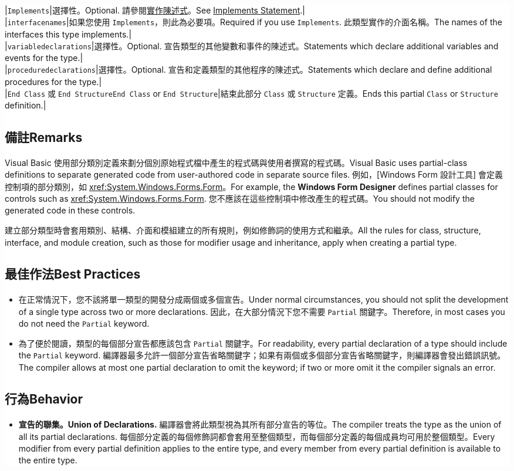 |`Implements`|<span data-ttu-id="998a8-137">選擇性。</span><span class="sxs-lookup"><span data-stu-id="998a8-137">Optional.</span></span> <span data-ttu-id="998a8-138">請參閱[實作陳述式](../../../visual-basic/language-reference/statements/implements-statement.md)。</span><span class="sxs-lookup"><span data-stu-id="998a8-138">See [Implements Statement](../../../visual-basic/language-reference/statements/implements-statement.md).</span></span>|  
|`interfacenames`|<span data-ttu-id="998a8-139">如果您使用 `Implements`，則此為必要項。</span><span class="sxs-lookup"><span data-stu-id="998a8-139">Required if you use `Implements`.</span></span> <span data-ttu-id="998a8-140">此類型實作的介面名稱。</span><span class="sxs-lookup"><span data-stu-id="998a8-140">The names of the interfaces this type implements.</span></span>|  
|`variabledeclarations`|<span data-ttu-id="998a8-141">選擇性。</span><span class="sxs-lookup"><span data-stu-id="998a8-141">Optional.</span></span> <span data-ttu-id="998a8-142">宣告類型的其他變數和事件的陳述式。</span><span class="sxs-lookup"><span data-stu-id="998a8-142">Statements which declare additional variables and events for the type.</span></span>|  
|`proceduredeclarations`|<span data-ttu-id="998a8-143">選擇性。</span><span class="sxs-lookup"><span data-stu-id="998a8-143">Optional.</span></span> <span data-ttu-id="998a8-144">宣告和定義類型的其他程序的陳述式。</span><span class="sxs-lookup"><span data-stu-id="998a8-144">Statements which declare and define additional procedures for the type.</span></span>|  
|<span data-ttu-id="998a8-145">`End Class` 或 `End Structure`</span><span class="sxs-lookup"><span data-stu-id="998a8-145">`End Class` or `End Structure`</span></span>|<span data-ttu-id="998a8-146">結束此部分 `Class` 或 `Structure` 定義。</span><span class="sxs-lookup"><span data-stu-id="998a8-146">Ends this partial `Class` or `Structure` definition.</span></span>|  
  
## <a name="remarks"></a><span data-ttu-id="998a8-147">備註</span><span class="sxs-lookup"><span data-stu-id="998a8-147">Remarks</span></span>  
 <span data-ttu-id="998a8-148">Visual Basic 使用部分類別定義來劃分個別原始程式檔中產生的程式碼與使用者撰寫的程式碼。</span><span class="sxs-lookup"><span data-stu-id="998a8-148">Visual Basic uses partial-class definitions to separate generated code from user-authored code in separate source files.</span></span> <span data-ttu-id="998a8-149">例如，[Windows Form 設計工具] 會定義控制項的部分類別，如 <xref:System.Windows.Forms.Form>。</span><span class="sxs-lookup"><span data-stu-id="998a8-149">For example, the **Windows Form Designer** defines partial classes for controls such as <xref:System.Windows.Forms.Form>.</span></span> <span data-ttu-id="998a8-150">您不應該在這些控制項中修改產生的程式碼。</span><span class="sxs-lookup"><span data-stu-id="998a8-150">You should not modify the generated code in these controls.</span></span>  
  
 <span data-ttu-id="998a8-151">建立部分類型時會套用類別、結構、介面和模組建立的所有規則，例如修飾詞的使用方式和繼承。</span><span class="sxs-lookup"><span data-stu-id="998a8-151">All the rules for class, structure, interface, and module creation, such as those for modifier usage and inheritance, apply when creating a partial type.</span></span>  
  
## <a name="best-practices"></a><span data-ttu-id="998a8-152">最佳作法</span><span class="sxs-lookup"><span data-stu-id="998a8-152">Best Practices</span></span>  
  
- <span data-ttu-id="998a8-153">在正常情況下，您不該將單一類型的開發分成兩個或多個宣告。</span><span class="sxs-lookup"><span data-stu-id="998a8-153">Under normal circumstances, you should not split the development of a single type across two or more declarations.</span></span> <span data-ttu-id="998a8-154">因此，在大部分情況下您不需要 `Partial` 關鍵字。</span><span class="sxs-lookup"><span data-stu-id="998a8-154">Therefore, in most cases you do not need the `Partial` keyword.</span></span>  
  
- <span data-ttu-id="998a8-155">為了便於閱讀，類型的每個部分宣告都應該包含 `Partial` 關鍵字。</span><span class="sxs-lookup"><span data-stu-id="998a8-155">For readability, every partial declaration of a type should include the `Partial` keyword.</span></span> <span data-ttu-id="998a8-156">編譯器最多允許一個部分宣告省略關鍵字；如果有兩個或多個部分宣告省略關鍵字，則編譯器會發出錯誤訊號。</span><span class="sxs-lookup"><span data-stu-id="998a8-156">The compiler allows at most one partial declaration to omit the keyword; if two or more omit it the compiler signals an error.</span></span>  
  
## <a name="behavior"></a><span data-ttu-id="998a8-157">行為</span><span class="sxs-lookup"><span data-stu-id="998a8-157">Behavior</span></span>  
  
- <span data-ttu-id="998a8-158">**宣告的聯集。**</span><span class="sxs-lookup"><span data-stu-id="998a8-158">**Union of Declarations.**</span></span> <span data-ttu-id="998a8-159">編譯器會將此類型視為其所有部分宣告的等位。</span><span class="sxs-lookup"><span data-stu-id="998a8-159">The compiler treats the type as the union of all its partial declarations.</span></span> <span data-ttu-id="998a8-160">每個部分定義的每個修飾詞都會套用至整個類型，而每個部分定義的每個成員均可用於整個類型。</span><span class="sxs-lookup"><span data-stu-id="998a8-160">Every modifier from every partial definition applies to the entire type, and every member from every partial definition is available to the entire type.</span></span>  
  